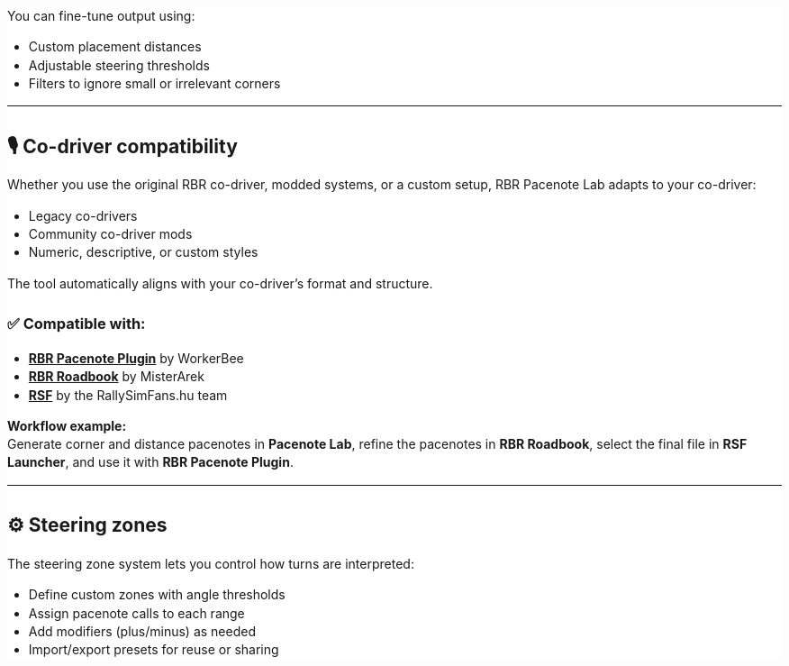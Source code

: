   </figure>
</div>

You can fine-tune output using:

- Custom placement distances
- Adjustable steering thresholds
- Filters to ignore small or irrelevant corners

---

## 🎙 Co-driver compatibility

Whether you use the original RBR co-driver, modded systems, or a custom setup, RBR Pacenote Lab adapts to your co-driver:

- Legacy co-drivers
- Community co-driver mods
- Numeric, descriptive, or custom styles

The tool automatically aligns with your co-driver’s format and structure.

### ✅ Compatible with:
- [**RBR Pacenote Plugin**](https://gvrc.de/NGP.html) by WorkerBee  
- [**RBR Roadbook**](https://rbr-masterclass.de/) by MisterArek
- [**RSF**](https://rallysimfans.hu/rbr/index.php) by the RallySimFans.hu team

**Workflow example:**  
Generate corner and distance pacenotes in **Pacenote Lab**, refine the pacenotes in **RBR Roadbook**, select the final file in **RSF Launcher**, and use it with **RBR Pacenote Plugin**.

---

## ⚙️ Steering zones

The steering zone system lets you control how turns are interpreted:

- Define custom zones with angle thresholds
- Assign pacenote calls to each range
- Add modifiers (plus/minus) as needed
- Import/export presets for reuse or sharing

<div class="grid grid--p-3">
  <div class="cell cell--12 cell--md-6">
    <figure>
      <a data-gallery href="/assets/images/docs/en/introduction/steering_zones_numeric.PNG">